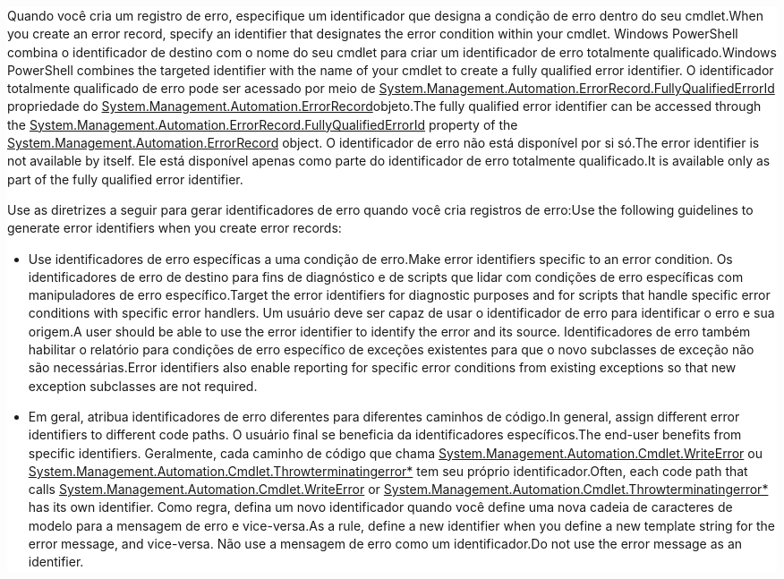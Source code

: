 <span data-ttu-id="e82f4-122">Quando você cria um registro de erro, especifique um identificador que designa a condição de erro dentro do seu cmdlet.</span><span class="sxs-lookup"><span data-stu-id="e82f4-122">When you create an error record, specify an identifier that designates the error condition within your cmdlet.</span></span> <span data-ttu-id="e82f4-123">Windows PowerShell combina o identificador de destino com o nome do seu cmdlet para criar um identificador de erro totalmente qualificado.</span><span class="sxs-lookup"><span data-stu-id="e82f4-123">Windows PowerShell combines the targeted identifier with the name of your cmdlet to create a fully qualified error identifier.</span></span> <span data-ttu-id="e82f4-124">O identificador totalmente qualificado de erro pode ser acessado por meio de [System.Management.Automation.ErrorRecord.FullyQualifiedErrorId](/dotnet/api/System.Management.Automation.ErrorRecord.FullyQualifiedErrorId) propriedade do [System.Management.Automation.ErrorRecord](/dotnet/api/System.Management.Automation.ErrorRecord)objeto.</span><span class="sxs-lookup"><span data-stu-id="e82f4-124">The fully qualified error identifier can be accessed through the [System.Management.Automation.ErrorRecord.FullyQualifiedErrorId](/dotnet/api/System.Management.Automation.ErrorRecord.FullyQualifiedErrorId) property of the [System.Management.Automation.ErrorRecord](/dotnet/api/System.Management.Automation.ErrorRecord) object.</span></span> <span data-ttu-id="e82f4-125">O identificador de erro não está disponível por si só.</span><span class="sxs-lookup"><span data-stu-id="e82f4-125">The error identifier is not available by itself.</span></span> <span data-ttu-id="e82f4-126">Ele está disponível apenas como parte do identificador de erro totalmente qualificado.</span><span class="sxs-lookup"><span data-stu-id="e82f4-126">It is available only as part of the fully qualified error identifier.</span></span>

<span data-ttu-id="e82f4-127">Use as diretrizes a seguir para gerar identificadores de erro quando você cria registros de erro:</span><span class="sxs-lookup"><span data-stu-id="e82f4-127">Use the following guidelines to generate error identifiers when you create error records:</span></span>

- <span data-ttu-id="e82f4-128">Use identificadores de erro específicas a uma condição de erro.</span><span class="sxs-lookup"><span data-stu-id="e82f4-128">Make error identifiers specific to an error condition.</span></span> <span data-ttu-id="e82f4-129">Os identificadores de erro de destino para fins de diagnóstico e de scripts que lidar com condições de erro específicas com manipuladores de erro específico.</span><span class="sxs-lookup"><span data-stu-id="e82f4-129">Target the error identifiers for diagnostic purposes and for scripts that handle specific error conditions with specific error handlers.</span></span> <span data-ttu-id="e82f4-130">Um usuário deve ser capaz de usar o identificador de erro para identificar o erro e sua origem.</span><span class="sxs-lookup"><span data-stu-id="e82f4-130">A user should be able to use the error identifier to identify the error and its source.</span></span> <span data-ttu-id="e82f4-131">Identificadores de erro também habilitar o relatório para condições de erro específico de exceções existentes para que o novo subclasses de exceção não são necessárias.</span><span class="sxs-lookup"><span data-stu-id="e82f4-131">Error identifiers also enable reporting for specific error conditions from existing exceptions so that new exception subclasses are not required.</span></span>

- <span data-ttu-id="e82f4-132">Em geral, atribua identificadores de erro diferentes para diferentes caminhos de código.</span><span class="sxs-lookup"><span data-stu-id="e82f4-132">In general, assign different error identifiers to different code paths.</span></span> <span data-ttu-id="e82f4-133">O usuário final se beneficia da identificadores específicos.</span><span class="sxs-lookup"><span data-stu-id="e82f4-133">The end-user benefits from specific identifiers.</span></span> <span data-ttu-id="e82f4-134">Geralmente, cada caminho de código que chama [System.Management.Automation.Cmdlet.WriteError](/dotnet/api/System.Management.Automation.Cmdlet.WriteError) ou [System.Management.Automation.Cmdlet.Throwterminatingerror\*](/dotnet/api/System.Management.Automation.Cmdlet.ThrowTerminatingError) tem seu próprio identificador.</span><span class="sxs-lookup"><span data-stu-id="e82f4-134">Often, each code path that calls [System.Management.Automation.Cmdlet.WriteError](/dotnet/api/System.Management.Automation.Cmdlet.WriteError) or [System.Management.Automation.Cmdlet.Throwterminatingerror\*](/dotnet/api/System.Management.Automation.Cmdlet.ThrowTerminatingError) has its own identifier.</span></span> <span data-ttu-id="e82f4-135">Como regra, defina um novo identificador quando você define uma nova cadeia de caracteres de modelo para a mensagem de erro e vice-versa.</span><span class="sxs-lookup"><span data-stu-id="e82f4-135">As a rule, define a new identifier when you define a new template string for the error message, and vice-versa.</span></span> <span data-ttu-id="e82f4-136">Não use a mensagem de erro como um identificador.</span><span class="sxs-lookup"><span data-stu-id="e82f4-136">Do not use the error message as an identifier.</span></span>
